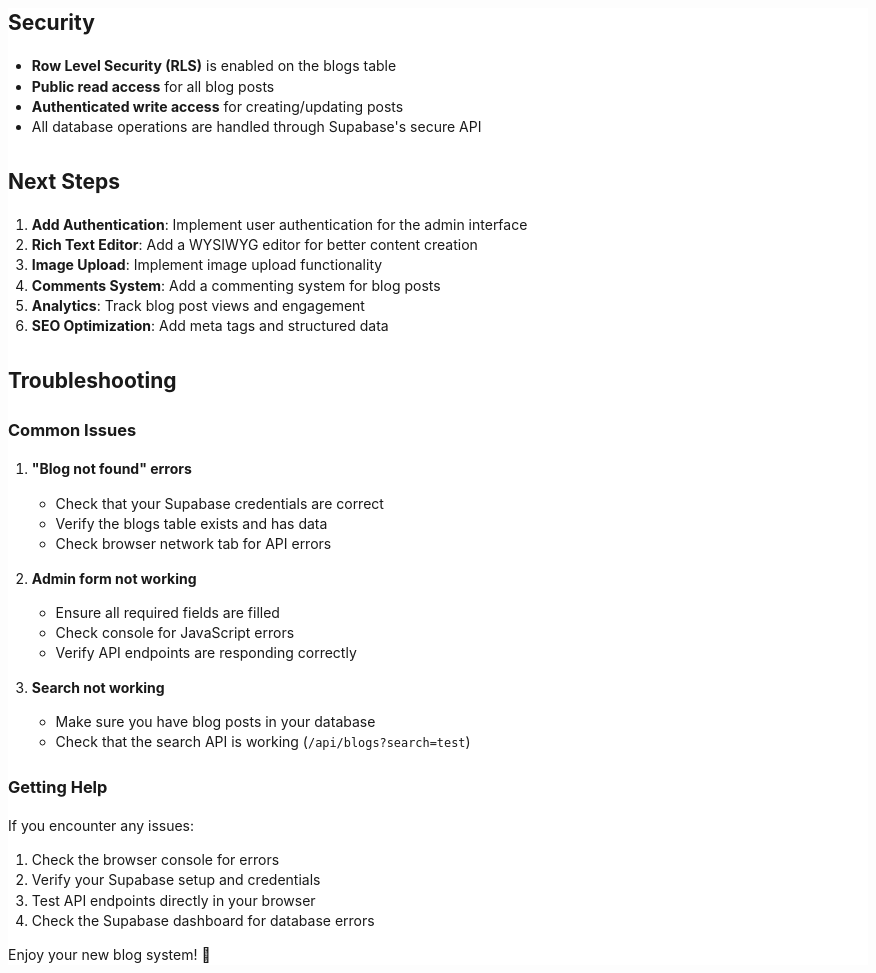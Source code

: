 ## Security

- **Row Level Security (RLS)** is enabled on the blogs table
- **Public read access** for all blog posts
- **Authenticated write access** for creating/updating posts
- All database operations are handled through Supabase's secure API

## Next Steps

1. **Add Authentication**: Implement user authentication for the admin interface
2. **Rich Text Editor**: Add a WYSIWYG editor for better content creation
3. **Image Upload**: Implement image upload functionality
4. **Comments System**: Add a commenting system for blog posts
5. **Analytics**: Track blog post views and engagement
6. **SEO Optimization**: Add meta tags and structured data

## Troubleshooting

### Common Issues

1. **"Blog not found" errors**
   - Check that your Supabase credentials are correct
   - Verify the blogs table exists and has data
   - Check browser network tab for API errors

2. **Admin form not working**
   - Ensure all required fields are filled
   - Check console for JavaScript errors
   - Verify API endpoints are responding correctly

3. **Search not working**
   - Make sure you have blog posts in your database
   - Check that the search API is working (`/api/blogs?search=test`)

### Getting Help

If you encounter any issues:
1. Check the browser console for errors
2. Verify your Supabase setup and credentials
3. Test API endpoints directly in your browser
4. Check the Supabase dashboard for database errors

Enjoy your new blog system! 🚀
